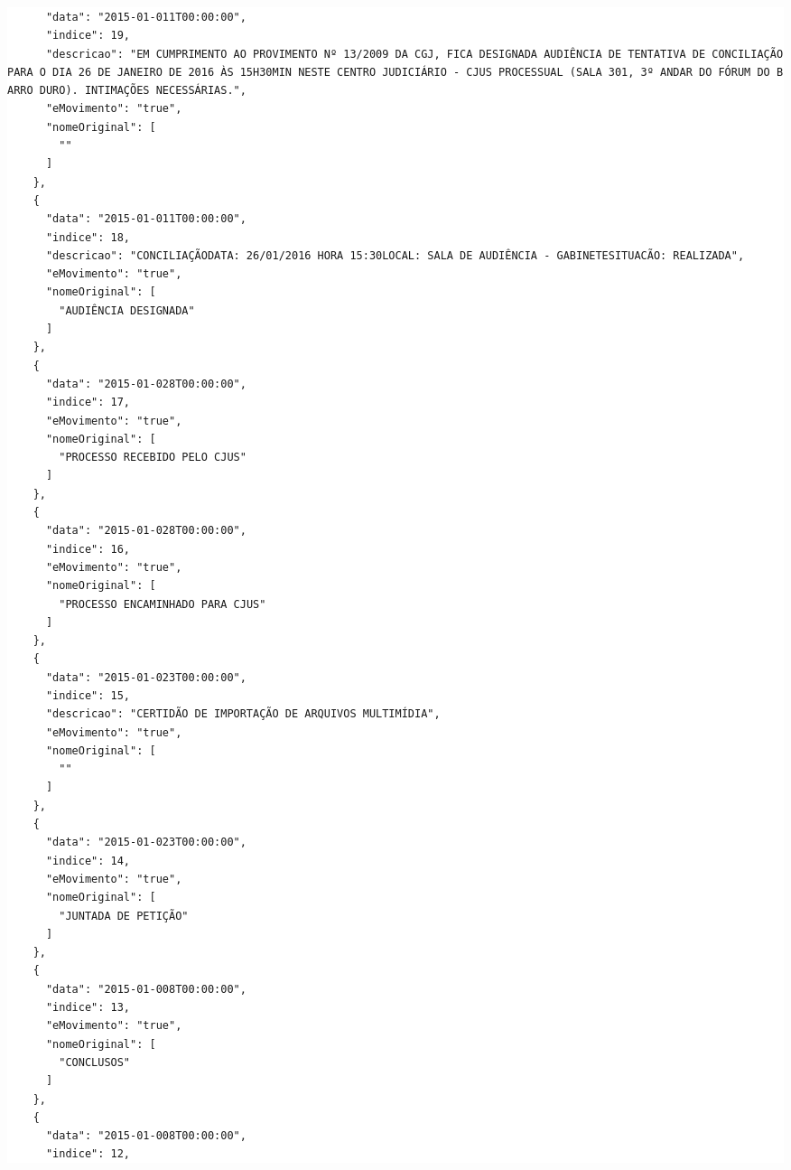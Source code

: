           "data": "2015-01-011T00:00:00",
          "indice": 19,
          "descricao": "EM CUMPRIMENTO AO PROVIMENTO Nº 13/2009 DA CGJ, FICA DESIGNADA AUDIÊNCIA DE TENTATIVA DE CONCILIAÇÃO PARA O DIA 26 DE JANEIRO DE 2016 ÀS 15H30MIN NESTE CENTRO JUDICIÁRIO - CJUS PROCESSUAL (SALA 301, 3º ANDAR DO FÓRUM DO BARRO DURO). INTIMAÇÕES NECESSÁRIAS.",
          "eMovimento": "true",
          "nomeOriginal": [
            ""
          ]
        },
        {
          "data": "2015-01-011T00:00:00",
          "indice": 18,
          "descricao": "CONCILIAÇÃODATA: 26/01/2016 HORA 15:30LOCAL: SALA DE AUDIÊNCIA - GABINETESITUACÃO: REALIZADA",
          "eMovimento": "true",
          "nomeOriginal": [
            "AUDIÊNCIA DESIGNADA"
          ]
        },
        {
          "data": "2015-01-028T00:00:00",
          "indice": 17,
          "eMovimento": "true",
          "nomeOriginal": [
            "PROCESSO RECEBIDO PELO CJUS"
          ]
        },
        {
          "data": "2015-01-028T00:00:00",
          "indice": 16,
          "eMovimento": "true",
          "nomeOriginal": [
            "PROCESSO ENCAMINHADO PARA CJUS"
          ]
        },
        {
          "data": "2015-01-023T00:00:00",
          "indice": 15,
          "descricao": "CERTIDÃO DE IMPORTAÇÃO DE ARQUIVOS MULTIMÍDIA",
          "eMovimento": "true",
          "nomeOriginal": [
            ""
          ]
        },
        {
          "data": "2015-01-023T00:00:00",
          "indice": 14,
          "eMovimento": "true",
          "nomeOriginal": [
            "JUNTADA DE PETIÇÃO"
          ]
        },
        {
          "data": "2015-01-008T00:00:00",
          "indice": 13,
          "eMovimento": "true",
          "nomeOriginal": [
            "CONCLUSOS"
          ]
        },
        {
          "data": "2015-01-008T00:00:00",
          "indice": 12,
